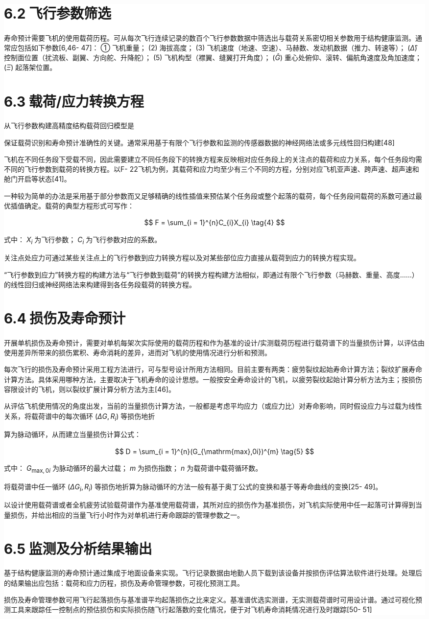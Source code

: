 # 6.2 飞行参数筛选

寿命预计需要飞机的使用载荷历程。可从每次飞行连续记录的数百个飞行参数数据中筛选出与载荷关系密切相关参数用于结构健康监测。通常应包括如下参数[6,46- 47]： $①$  飞机重量； $(2)$  海拔高度； $(3)$  飞机速度（地速、空速）、马赫数、发动机数据（推力、转速等）； $(\widehat{\Delta})$  控制面位置（扰流板、副翼、方向舵、升降舵）； $(5)$  飞机构型（襟翼、缝翼打开角度）； $(\widehat{G})$  重心处俯仰、滚转、偏航角速度及角加速度； $(\Xi)$  起落架位置。

# 6.3 载荷/应力转换方程

从飞行参数构建高精度结构载荷回归模型是

保证载荷识别和寿命预计准确性的关键。通常采用基于有限个飞行参数和监测的传感器数据的神经网络法或多元线性回归构建[48]

飞机在不同任务段下受载不同，因此需要建立不同任务段下的转换方程来反映相对应任务段上的关注点的载荷和应力关系，每个任务段均需不同的飞行参数到载荷的转换方程。以F- 22飞机为例，其载荷和应力均至少有三个不同的方程，分别对应飞机亚声速、跨声速、超声速和舱门开启等状态[41]。

一种较为简单的办法是采用基于部分参数而又足够精确的线性插值来预估某个任务段或整个起落的载荷，每个任务段间载荷的系数可通过最优插值确定。载荷的典型方程形式可写作：

$$
F = \sum_{i = 1}^{n}C_{i}X_{i} \tag{4}
$$

式中： $X_{i}$  为飞行参数； $C_{i}$  为飞行参数对应的系数。

关注点处应力可通过某些关注点上的飞行参数到应力转换方程以及对某些部位应力直接从载荷到应力的转换方程实现。

“飞行参数到应力”转换方程的构建方法与“飞行参数到载荷”的转换方程构建方法相似，即通过有限个飞行参数（马赫数、重量、高度……）的线性回归或神经网络法来构建得到各任务段载荷的转换方程。

# 6.4 损伤及寿命预计

开展单机损伤及寿命预计，需要对单机每架次实际使用的载荷历程和作为基准的设计/实测载荷历程进行载荷谱下的当量损伤计算，以评估由使用差异所带来的损伤累积、寿命消耗的差异，进而对飞机的使用情况进行分析和预测。

每次飞行的损伤及寿命预计采用工程方法进行，可与型号设计所用方法相同。目前主要有两类：疲劳裂纹起始寿命计算方法；裂纹扩展寿命计算方法。具体采用哪种方法，主要取决于飞机寿命的设计思想。一般按安全寿命设计的飞机，以疲劳裂纹起始计算分析方法为主；按损伤容限设计的飞机，则以裂纹扩展计算分析方法为主[46]。

从评估飞机使用情况的角度出发，当前的当量损伤计算方法，一般都是考虑平均应力（或应力比）对寿命影响，同时假设应力与过载为线性关系，将载荷谱中的每次循环  $(\Delta G, R_{i})$  等损伤地折

算为脉动循环，从而建立当量损伤计算公式：

$$
D = \sum_{i = 1}^{n}(G_{\mathrm{max},0i})^{m} \tag{5}
$$

式中：  $G_{\mathrm{max},0i}$  为脉动循环的最大过载；  $m$  为损伤指数；  $n$  为载荷谱中载荷循环数。

将载荷谱中任一循环  $(\Delta G_{i},R_{i})$  等损伤地折算为脉动循环的方法一般有基于奥丁公式的变换和基于等寿命曲线的变换[25- 49]。

以设计使用载荷谱或者全机疲劳试验载荷谱作为基准使用载荷谱，其所对应的损伤作为基准损伤，对飞机实际使用中任一起落可计算得到当量损伤，并给出相应的当量飞行小时作为对单机进行寿命跟踪的管理参数之一。

# 6.5 监测及分析结果输出

基于结构健康监测的寿命预计通过集成于地面设备来实现。飞行记录数据由地勤人员下载到该设备并按损伤评估算法软件进行处理。处理后的结果输出应包括：载荷和应力历程，损伤及寿命管理参数，可视化预测工具。

损伤及寿命管理参数可用飞行起落损伤与基准谱平均起落损伤之比来定义。基准谱优选实测谱，无实测载荷谱时可用设计谱。通过可视化预测工具来跟踪任一控制点的预估损伤和实际损伤随飞行起落数的变化情况，便于对飞机寿命消耗情况进行及时跟踪[50- 51]
